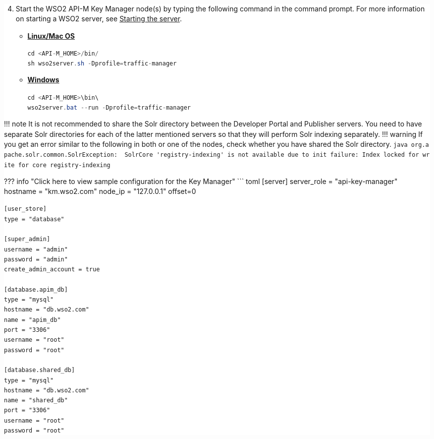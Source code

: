 4.  Start the WSO2 API-M Key Manager node(s) by typing the following command in the command prompt. For more information on starting a WSO2 server, see [Starting the server]({{base_path}}/InstallAndSetup/InstallationGuide/running-the-product/#starting-the-server).


    -   [**Linux/Mac OS**](#Linux-Mac)
    
        ``` java
        cd <API-M_HOME>/bin/
        sh wso2server.sh -Dprofile=traffic-manager
        ```
       
    -   [**Windows**](#windows)
        ``` java
        cd <API-M_HOME>\bin\
        wso2server.bat --run -Dprofile=traffic-manager
        ```

!!! note
    It is not recommended to share the Solr directory between the Developer Portal and Publisher servers. You need to have separate Solr directories for each of the latter mentioned servers so that they will perform Solr indexing separately.
!!! warning
    If you get an error similar to the following in both or one of the nodes, check whether you have shared the Solr directory.
    ``` java
    org.apache.solr.common.SolrException: 
    SolrCore 'registry-indexing' is not available due to init failure: Index locked for write for core registry-indexing
    ```

??? info "Click here to view sample configuration for the Key Manager"
    ``` toml
    [server]
    server_role = "api-key-manager"
    hostname = "km.wso2.com"
    node_ip = "127.0.0.1"
    offset=0
    
    [user_store]
    type = "database"
    
    [super_admin]
    username = "admin"
    password = "admin"
    create_admin_account = true
    
    [database.apim_db]
    type = "mysql"
    hostname = "db.wso2.com"
    name = "apim_db"
    port = "3306"
    username = "root"
    password = "root"
    
    [database.shared_db]
    type = "mysql"
    hostname = "db.wso2.com"
    name = "shared_db"
    port = "3306"
    username = "root"
    password = "root"
    